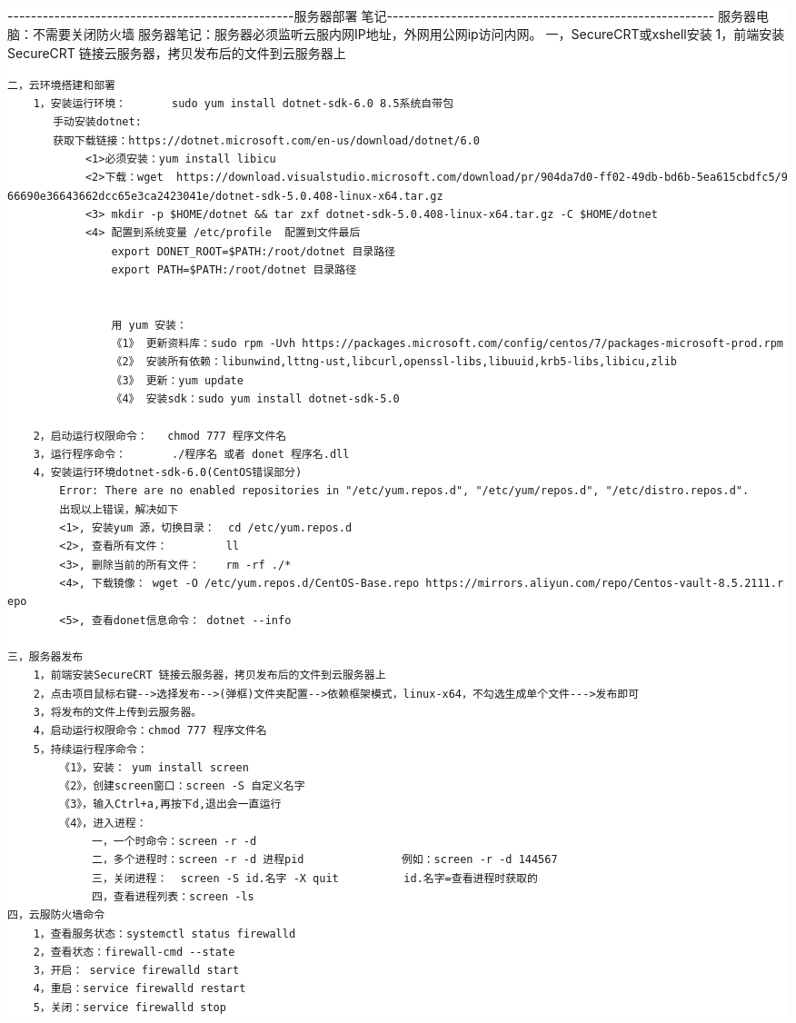
-------------------------------------------------服务器部署 笔记--------------------------------------------------------
服务器电脑：不需要关闭防火墙
服务器笔记：服务器必须监听云服内网IP地址，外网用公网ip访问内网。
    一，SecureCRT或xshell安装
        1，前端安装SecureCRT 链接云服务器，拷贝发布后的文件到云服务器上

    二，云环境搭建和部署
        1，安装运行环境：       sudo yum install dotnet-sdk-6.0 8.5系统自带包
           手动安装dotnet:
           获取下载链接：https://dotnet.microsoft.com/en-us/download/dotnet/6.0
                <1>必须安装：yum install libicu
                <2>下载：wget  https://download.visualstudio.microsoft.com/download/pr/904da7d0-ff02-49db-bd6b-5ea615cbdfc5/966690e36643662dcc65e3ca2423041e/dotnet-sdk-5.0.408-linux-x64.tar.gz
                <3> mkdir -p $HOME/dotnet && tar zxf dotnet-sdk-5.0.408-linux-x64.tar.gz -C $HOME/dotnet
                <4> 配置到系统变量 /etc/profile  配置到文件最后
                    export DONET_ROOT=$PATH:/root/dotnet 目录路径
                    export PATH=$PATH:/root/dotnet 目录路径


                    用 yum 安装：
                    《1》 更新资料库：sudo rpm -Uvh https://packages.microsoft.com/config/centos/7/packages-microsoft-prod.rpm
                    《2》 安装所有依赖：libunwind,lttng-ust,libcurl,openssl-libs,libuuid,krb5-libs,libicu,zlib
                    《3》 更新：yum update
                    《4》 安装sdk：sudo yum install dotnet-sdk-5.0
       
        2，启动运行权限命令：   chmod 777 程序文件名 
        3，运行程序命令：       ./程序名 或者 donet 程序名.dll
        4，安装运行环境dotnet-sdk-6.0(CentOS错误部分)
            Error: There are no enabled repositories in "/etc/yum.repos.d", "/etc/yum/repos.d", "/etc/distro.repos.d".
            出现以上错误，解决如下
            <1>, 安装yum 源，切换目录：  cd /etc/yum.repos.d
            <2>, 查看所有文件：         ll
            <3>, 删除当前的所有文件：    rm -rf ./*
            <4>, 下载镜像： wget -O /etc/yum.repos.d/CentOS-Base.repo https://mirrors.aliyun.com/repo/Centos-vault-8.5.2111.repo
            <5>, 查看donet信息命令： dotnet --info

    三，服务器发布
        1，前端安装SecureCRT 链接云服务器，拷贝发布后的文件到云服务器上
        2，点击项目鼠标右键-->选择发布-->(弹框)文件夹配置-->依赖框架模式，linux-x64，不勾选生成单个文件--->发布即可
        3，将发布的文件上传到云服务器。
        4，启动运行权限命令：chmod 777 程序文件名 
        5，持续运行程序命令： 
            《1》，安装： yum install screen
            《2》，创建screen窗口：screen -S 自定义名字
            《3》，输入Ctrl+a,再按下d,退出会一直运行
            《4》，进入进程：
                 一，一个时命令：screen -r -d
                 二，多个进程时：screen -r -d 进程pid               例如：screen -r -d 144567
                 三，关闭进程：  screen -S id.名字 -X quit          id.名字=查看进程时获取的
                 四，查看进程列表：screen -ls
    四，云服防火墙命令
        1，查看服务状态：systemctl status firewalld
        2，查看状态：firewall-cmd --state
        3，开启： service firewalld start
        4，重启：service firewalld restart
        5，关闭：service firewalld stop
